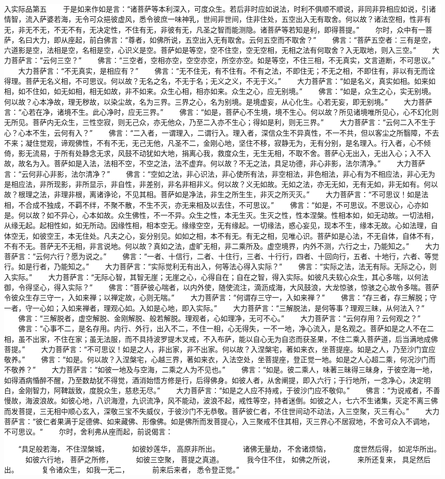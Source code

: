 入实际品第五
　　于是如来作如是言：“诸菩萨等本利深入，可度众生。若后非时应如说法，时利不俱顺不顺说，非同非异相应如说，引诸情智，流入萨婆若海，无令可众挹彼虚风，悉令彼庶一味神乳，世间非世间，住非住处，五空出入无有取舍。何以故？诸法空相，性非有无，非无不无，不无不有，无决定性，不住有无，非彼有无，凡圣之智而能测隐。诸菩萨等若知是利，即得菩提。”
　　尔时，众中有一菩萨，名曰大力，即从座起，前白佛言：“尊者，如佛所说，五空出入无有取舍。云何五空而不取舍？”
　　佛言：“菩萨五空者：三有是空，六道影是空，法相是空，名相是空，心识义是空。菩萨如是等空，空不住空，空无空相，无相之法有何取舍？入无取地，则入三空。”
　　大力菩萨言：“云何三空？”
　　佛言：“三空者，空相亦空，空空亦空，所空亦空。如是等空，不住三相，不无真实，文言道断，不可思议。”
　　大力菩萨言：“不无真实，是相应有？”
　　佛言：“无不住无，有不住有。不有之法，不即住无；不无之相，不即住有，非以有无而诠得理。菩萨无名义相，不可思议。何以故？无名之名，不无于名；无义之义，不无于义。”
　　大力菩萨言：“如是名义，真实如相。如来如相，如不住如，如无如相，相无如故，非不如来。众生心相，相亦如来。众生之心，应无别境。”
　　佛言：“如是，众生之心，实无别境。何以故？心本净故，理无秽故，以染尘故，名为三界。三界之心，名为别境。是境虚妄，从心化生。心若无妄，即无别境。”
　　大力菩萨言：“心若在净，诸境不生。此心净时，应无三界。”
　　佛言：“如是，菩萨心不生境，境不生心。何以故？所见诸境唯所见心，心不幻化则无所见。菩萨内无众生，三性空寂，则无己众，亦无他众，乃至二入亦不生心；得如是利，则无三界。”
　　大力菩萨言：“云何二入不生于心？心本不生，云何有入？”
　　佛言：“二入者，一谓理入，二谓行入。理入者，深信众生不异真性，不一不共，但以客尘之所翳障，不去不来；凝住觉观，谛观佛性，不有不无，无己无他，凡圣不二，金刚心地，坚住不移，寂静无为，无有分别，是名理入。行入者，心不倾倚，影无流易，于所有处静念无求，风鼓不动犹如大地，捐离心我，救度众生，无生无相，不取不舍。菩萨心无出入，无出入心；入不入故，故名为入。菩萨如是入法，法相不空，不空之法，法不虚弃。何以故？不无之法，具足功德，非心非影，法尔清净。”
　　大力菩萨言：“云何非心非影，法尔清净？”
　　佛言：“空如之法，非心识法，非心使所有法，非空相法，非色相法，非心有为不相应法，非心无为是相应法，非所现影，非所显示，非自性，非差别，非名非相非义。何以故？义无如故。无如之法，亦无无如，无有无如，非无如有。何以故？根理之法，非理非根，离诸诤论，不见其相。菩萨如是净法，非生之所生生，非灭之所灭灭。”
　　大力菩萨言：“不可思议！如是法相，不合成不独成，不羁不绊，不聚不散，不生不灭，亦无来相及以去住，不可思议。”
　　佛言：“如是，不可思议。不思议心，心亦如是。何以故？如不异心，心本如故。众生佛性，不一不异。众生之性，本无生灭。生灭之性，性本涅槃。性相本如，如无动故。一切法相，从缘无起。起相性如，如无所动。因缘性相，相本空无。缘缘空空，无有缘起。一切缘法，惑心妄见，现本不生，缘本无故。心如法理，自体空无，如彼空王，本无住处。凡夫之心，妄分别见。如如之相，本不有无。有无之相，见唯心识。菩萨如是心法，不无自体，自体不有，不有不无。菩萨无不无相，非言说地。何以故？真如之法，虚旷无相，非二乘所及。虚空境界，内外不测，六行之士，乃能知之。”
　　大力菩萨言：“云何六行？愿为说之。”
　　佛言：“一者、十信行，二者、十住行，三者、十行行，四者、十回向行，五者、十地行，六者、等觉行。如是行者，乃能知之。”
　　大力菩萨言：“实际觉利无有出入，何等法心得入实际？”
　　佛言：“实际之法，法无有际。无际之心，则入实际。”
　　大力菩萨言：“无际心智，其智无崖；无崖之心，心得自在；自在之智，得入实际。如彼凡夫软心众生，其心多喘，以何法御，令得坚心，得入实际？”
　　佛言：“菩萨彼心喘者，以内外使，随使流注，滴沥成海，大风鼓浪，大龙惊骇，惊骇之心故令多喘。菩萨令彼众生存三守一，入如来禅；以禅定故，心则无喘。”
　　大力菩萨言：“何谓存三守一，入如来禅？”
　　佛言：“存三者，存三解脱；守一者，守一心如；入如来禅者，理观心如。入如是心地，即入实际。”
　　大力菩萨言：“三解脱法，是何等事？理观三昧，从何法入？”
　　佛言：“三解脱者，虚空解脱、金刚解脱、般若解脱。理观者，心如理净，无可不心。”
　　大力菩萨言：“云何存用？云何观之？”
　　佛言：“心事不二，是名存用。内行、外行，出入不二，不住一相，心无得失，一不一地，净心流入，是名观之。菩萨如是之人不在二相，虽不出家，不住在家；虽无法服，而不具持波罗提木叉戒，不入布萨，能以自心无为自恣而获圣果，不住二乘入菩萨道，后当满地成佛菩提。”
　　大力菩萨言：“不可思议！如是之人，非出家，非不出家。何以故？入涅槃宅，著如来衣，坐菩提座。如是之人，乃至沙门宜应敬养。”
　　佛言：“如是。何以故？入涅槃宅，心越三界，著如来衣，入法空处，坐菩提座，登正觉一地。如是之人心超二乘，何况沙门而不敬养？”
　　大力菩萨言：“如彼一地及与空海，二乘之人为不见也。”
　　佛言：“如是。彼二乘人，味著三昧得三昧身，于彼空海一地，如得酒病惛醉不醒，乃至数劫犹不得觉，酒消始悟方修是行，后得佛身。如彼人者，从舍阐提，即入六行；于行地所，一念净心，决定明白，金刚智力，阿鞞跋致，度脱众生，慈悲无尽。”
　　大力菩萨言：“如是之人应不持戒，于彼沙门应不敬仰。”
　　佛言：“为说戒者，不善慢故，海波浪故。如彼心地，八识海澄，九识流净，风不能动，波浪不起，戒性等空，持者迷倒。如彼之人，七六不生诸集，灭定不离三佛而发菩提，三无相中顺心玄入，深敬三宝不失威仪，于彼沙门不无恭敬。菩萨彼仁者，不住世间动不动法，入三空聚，灭三有心。”
　　大力菩萨言：“彼仁者果满于足德佛、如来藏佛、形像佛。如是佛所而发菩提心，入三聚戒不住其相，灭三界心不居寂地，不舍可众入不调地，不可思议。“
　　尔时，舍利弗从座而起，前说偈言：

　　“具足般若海， 不住涅槃城，
　　　如彼妙莲华， 高原非所出。
　　　诸佛无量劫， 不舍诸烦恼，
　　　度世然后得， 如泥华所出。
　　　如彼六行地， 菩萨之所修，
　　　如彼三空聚， 菩提之真道。
　　　我今住不住， 如佛之所说，
　　　来所还复来， 具足然后出。
　　　复令诸众生， 如我一无二，
　　　前来后来者， 悉令登正觉。”

